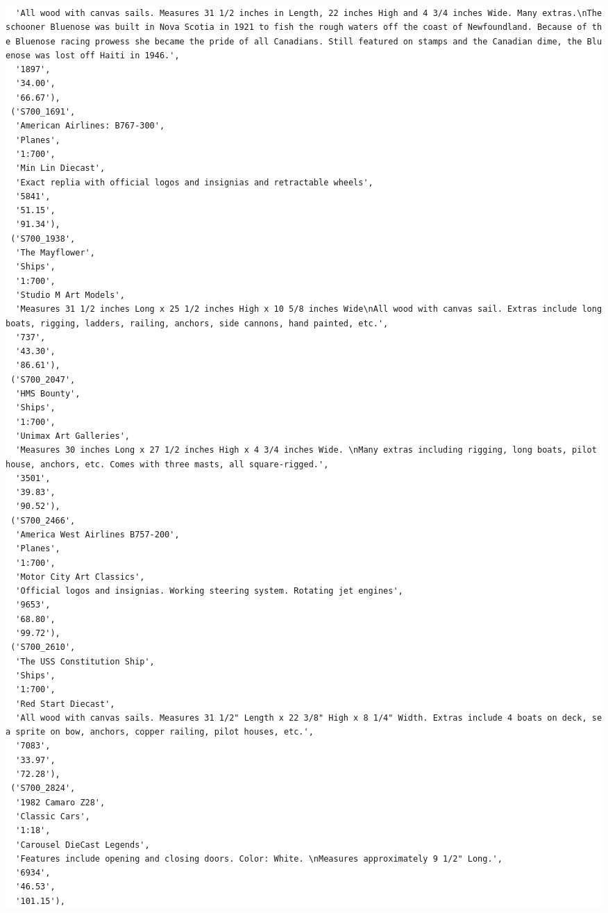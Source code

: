       'All wood with canvas sails. Measures 31 1/2 inches in Length, 22 inches High and 4 3/4 inches Wide. Many extras.\nThe schooner Bluenose was built in Nova Scotia in 1921 to fish the rough waters off the coast of Newfoundland. Because of the Bluenose racing prowess she became the pride of all Canadians. Still featured on stamps and the Canadian dime, the Bluenose was lost off Haiti in 1946.',
      '1897',
      '34.00',
      '66.67'),
     ('S700_1691',
      'American Airlines: B767-300',
      'Planes',
      '1:700',
      'Min Lin Diecast',
      'Exact replia with official logos and insignias and retractable wheels',
      '5841',
      '51.15',
      '91.34'),
     ('S700_1938',
      'The Mayflower',
      'Ships',
      '1:700',
      'Studio M Art Models',
      'Measures 31 1/2 inches Long x 25 1/2 inches High x 10 5/8 inches Wide\nAll wood with canvas sail. Extras include long boats, rigging, ladders, railing, anchors, side cannons, hand painted, etc.',
      '737',
      '43.30',
      '86.61'),
     ('S700_2047',
      'HMS Bounty',
      'Ships',
      '1:700',
      'Unimax Art Galleries',
      'Measures 30 inches Long x 27 1/2 inches High x 4 3/4 inches Wide. \nMany extras including rigging, long boats, pilot house, anchors, etc. Comes with three masts, all square-rigged.',
      '3501',
      '39.83',
      '90.52'),
     ('S700_2466',
      'America West Airlines B757-200',
      'Planes',
      '1:700',
      'Motor City Art Classics',
      'Official logos and insignias. Working steering system. Rotating jet engines',
      '9653',
      '68.80',
      '99.72'),
     ('S700_2610',
      'The USS Constitution Ship',
      'Ships',
      '1:700',
      'Red Start Diecast',
      'All wood with canvas sails. Measures 31 1/2" Length x 22 3/8" High x 8 1/4" Width. Extras include 4 boats on deck, sea sprite on bow, anchors, copper railing, pilot houses, etc.',
      '7083',
      '33.97',
      '72.28'),
     ('S700_2824',
      '1982 Camaro Z28',
      'Classic Cars',
      '1:18',
      'Carousel DieCast Legends',
      'Features include opening and closing doors. Color: White. \nMeasures approximately 9 1/2" Long.',
      '6934',
      '46.53',
      '101.15'),